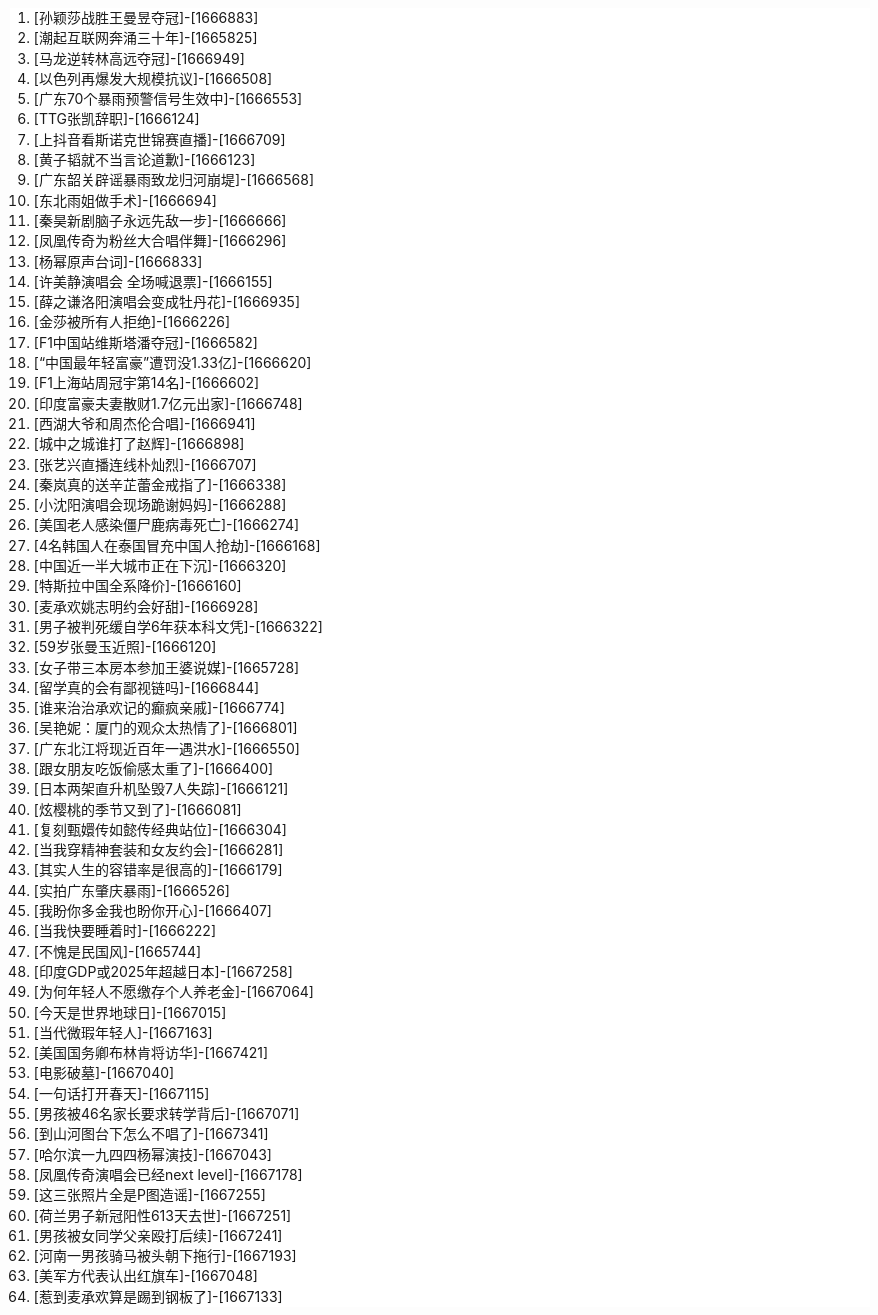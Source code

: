 1. [孙颖莎战胜王曼昱夺冠]-[1666883]
1. [潮起互联网奔涌三十年]-[1665825]
1. [马龙逆转林高远夺冠]-[1666949]
1. [以色列再爆发大规模抗议]-[1666508]
1. [广东70个暴雨预警信号生效中]-[1666553]
1. [TTG张凯辞职]-[1666124]
1. [上抖音看斯诺克世锦赛直播]-[1666709]
1. [黄子韬就不当言论道歉]-[1666123]
1. [广东韶关辟谣暴雨致龙归河崩堤]-[1666568]
1. [东北雨姐做手术]-[1666694]
1. [秦昊新剧脑子永远先敌一步]-[1666666]
1. [凤凰传奇为粉丝大合唱伴舞]-[1666296]
1. [杨幂原声台词]-[1666833]
1. [许美静演唱会 全场喊退票]-[1666155]
1. [薛之谦洛阳演唱会变成牡丹花]-[1666935]
1. [金莎被所有人拒绝]-[1666226]
1. [F1中国站维斯塔潘夺冠]-[1666582]
1. [“中国最年轻富豪”遭罚没1.33亿]-[1666620]
1. [F1上海站周冠宇第14名]-[1666602]
1. [印度富豪夫妻散财1.7亿元出家]-[1666748]
1. [西湖大爷和周杰伦合唱]-[1666941]
1. [城中之城谁打了赵辉]-[1666898]
1. [张艺兴直播连线朴灿烈]-[1666707]
1. [秦岚真的送辛芷蕾金戒指了]-[1666338]
1. [小沈阳演唱会现场跪谢妈妈]-[1666288]
1. [美国老人感染僵尸鹿病毒死亡]-[1666274]
1. [4名韩国人在泰国冒充中国人抢劫]-[1666168]
1. [中国近一半大城市正在下沉]-[1666320]
1. [特斯拉中国全系降价]-[1666160]
1. [麦承欢姚志明约会好甜]-[1666928]
1. [男子被判死缓自学6年获本科文凭]-[1666322]
1. [59岁张曼玉近照]-[1666120]
1. [女子带三本房本参加王婆说媒]-[1665728]
1. [留学真的会有鄙视链吗]-[1666844]
1. [谁来治治承欢记的癫疯亲戚]-[1666774]
1. [吴艳妮：厦门的观众太热情了]-[1666801]
1. [广东北江将现近百年一遇洪水]-[1666550]
1. [跟女朋友吃饭偷感太重了]-[1666400]
1. [日本两架直升机坠毁7人失踪]-[1666121]
1. [炫樱桃的季节又到了]-[1666081]
1. [复刻甄嬛传如懿传经典站位]-[1666304]
1. [当我穿精神套装和女友约会]-[1666281]
1. [其实人生的容错率是很高的]-[1666179]
1. [实拍广东肇庆暴雨]-[1666526]
1. [我盼你多金我也盼你开心]-[1666407]
1. [当我快要睡着时]-[1666222]
1. [不愧是民国风]-[1665744]
1. [印度GDP或2025年超越日本]-[1667258]
1. [为何年轻人不愿缴存个人养老金]-[1667064]
1. [今天是世界地球日]-[1667015]
1. [当代微瑕年轻人]-[1667163]
1. [美国国务卿布林肯将访华]-[1667421]
1. [电影破墓]-[1667040]
1. [一句话打开春天]-[1667115]
1. [男孩被46名家长要求转学背后]-[1667071]
1. [到山河图台下怎么不唱了]-[1667341]
1. [哈尔滨一九四四杨幂演技]-[1667043]
1. [凤凰传奇演唱会已经next level]-[1667178]
1. [这三张照片全是P图造谣]-[1667255]
1. [荷兰男子新冠阳性613天去世]-[1667251]
1. [男孩被女同学父亲殴打后续]-[1667241]
1. [河南一男孩骑马被头朝下拖行]-[1667193]
1. [美军方代表认出红旗车]-[1667048]
1. [惹到麦承欢算是踢到钢板了]-[1667133]